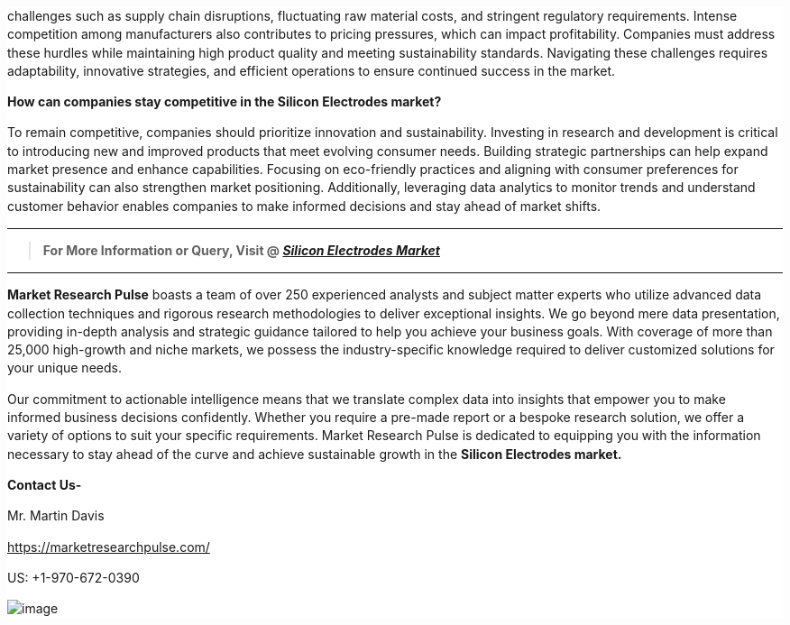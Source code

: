 challenges such as supply chain disruptions, fluctuating raw material costs, and stringent regulatory requirements. Intense competition among manufacturers also contributes to pricing pressures, which can impact profitability. Companies must address these hurdles while maintaining high product quality and meeting sustainability standards. Navigating these challenges requires adaptability, innovative strategies, and efficient operations to ensure continued success in the market.</p><p><strong>How can companies stay competitive in the Silicon Electrodes market?</strong></p><p>To remain competitive, companies should prioritize innovation and sustainability. Investing in research and development is critical to introducing new and improved products that meet evolving consumer needs. Building strategic partnerships can help expand market presence and enhance capabilities. Focusing on eco-friendly practices and aligning with consumer preferences for sustainability can also strengthen market positioning. Additionally, leveraging data analytics to monitor trends and understand customer behavior enables companies to make informed decisions and stay ahead of market shifts.</p><hr /><blockquote><p><strong>For More Information or Query, Visit @&nbsp;<em><a href="https://marketresearchpulse.com/report/12965/silicon-electrodes-market?utm_source=Linkedin&utm_medium=0111">Silicon Electrodes Market</a></em></strong></p></blockquote><hr /><p><strong>Market Research Pulse</strong> boasts a team of over 250 experienced analysts and subject matter experts who utilize advanced data collection techniques and rigorous research methodologies to deliver exceptional insights. We go beyond mere data presentation, providing in-depth analysis and strategic guidance tailored to help you achieve your business goals. With coverage of more than 25,000 high-growth and niche markets, we possess the industry-specific knowledge required to deliver customized solutions for your unique needs.</p><p>Our commitment to actionable intelligence means that we translate complex data into insights that empower you to make informed business decisions confidently. Whether you require a pre-made report or a bespoke research solution, we offer a variety of options to suit your specific requirements. Market Research Pulse is dedicated to equipping you with the information necessary to stay ahead of the curve and achieve sustainable growth in the <strong>Silicon Electrodes market.</strong></p><p><strong>Contact Us-</strong></p><p>Mr. Martin Davis</p><p>https://marketresearchpulse.com/</p><p>US: +1-970-672-0390</p>
![image](https://github.com/user-attachments/assets/6c0059cc-7efa-483f-9ca5-d47bfd3f40d9)
